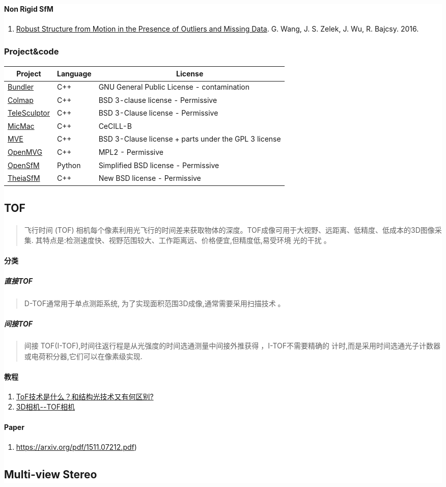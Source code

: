 #### Non Rigid SfM

1. [Robust Structure from Motion in the Presence of Outliers and Missing Data](http://arxiv.org/abs/1609.02638). G. Wang, J. S. Zelek, J. Wu, R. Bajcsy. 2016.

### Project&code

| Project                                                 | Language | License                                              |
| ------------------------------------------------------- | -------- | ---------------------------------------------------- |
| [Bundler](https://github.com/snavely/bundler_sfm)       | C++      | GNU General Public License - contamination           |
| [Colmap](https://github.com/colmap/colmap)              | C++      | BSD 3-clause license - Permissive                    |
| [TeleSculptor](https://github.com/Kitware/TeleSculptor) | C++      | BSD 3-Clause license - Permissive                    |
| [MicMac](https://github.com/micmacIGN)                  | C++      | CeCILL-B                                             |
| [MVE](https://github.com/simonfuhrmann/mve)             | C++      | BSD 3-Clause license + parts under the GPL 3 license |
| [OpenMVG](https://github.com/openMVG/openMVG)           | C++      | MPL2 - Permissive                                    |
| [OpenSfM](https://github.com/mapillary/OpenSfM/)        | Python   | Simplified BSD license - Permissive                  |
| [TheiaSfM](https://github.com/sweeneychris/TheiaSfM)    | C++      | New BSD license - Permissive                         |

## TOF

> 飞行时间 (TOF) 相机每个像素利用光飞行的时间差来获取物体的深度。TOF成像可用于大视野、远距离、低精度、低成本的3D图像采集. 其特点是:检测速度快、视野范围较大、工作距离远、价格便宜,但精度低,易受环境
> 光的干扰 。

#### 分类

##### 直接TOF

> D-TOF通常用于单点测距系统, 为了实现面积范围3D成像,通常需要采用扫描技术 。 



##### 间接TOF

> 间接 TOF(I-TOF),时间往返行程是从光强度的时间选通测量中间接外推获得 ，I-TOF不需要精确的
> 计时,而是采用时间选通光子计数器或电荷积分器,它们可以在像素级实现.  



#### 教程

1. [ToF技术是什么？和结构光技术又有何区别?](https://zhuanlan.zhihu.com/p/51218791)
2. [3D相机--TOF相机](https://zhuanlan.zhihu.com/p/85519428)

#### Paper

1. https://arxiv.org/pdf/1511.07212.pdf)

## Multi-view Stereo
